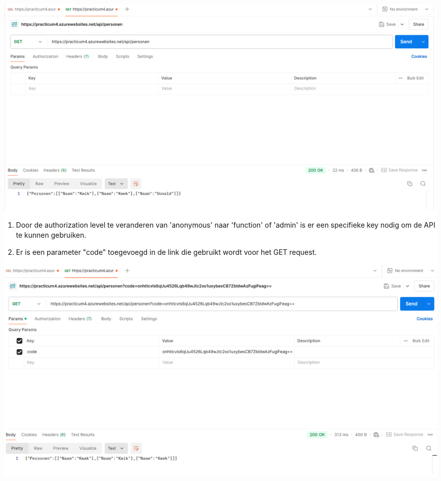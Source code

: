 ![alt text](img4/imagex6.png)

1. Door de authorization level te veranderen van 'anonymous' naar 'function' of 'admin' is er een specifieke key nodig om de API te kunnen gebruiken. 

2. Er is een parameter "code" toegevoegd in de link die gebruikt wordt voor het GET request.

![alt text](img4/image-16.png)